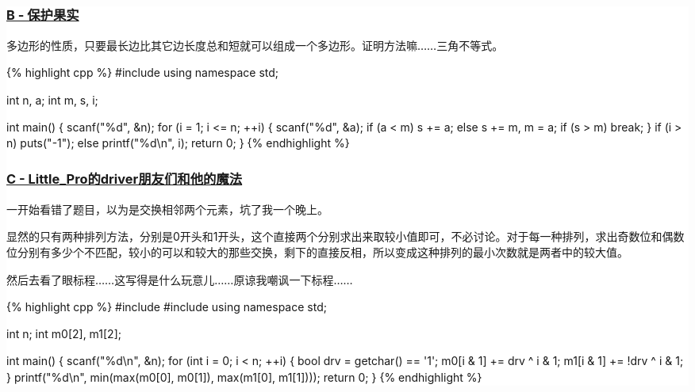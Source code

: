 ### <a href="http://acm.uestc.edu.cn/#/problem/show/1515" target="_blank">B - 保护果实</a>

多边形的性质，只要最长边比其它边长度总和短就可以组成一个多边形。证明方法嘛……三角不等式。

{% highlight cpp %}
#include <cstdio>
using namespace std;

int n, a;
int m, s, i;

int main() {
  scanf("%d", &n);
  for (i = 1; i <= n; ++i) {
    scanf("%d", &a);
    if (a < m) s += a;
    else s += m, m = a;
    if (s > m) break;
  }
  if (i > n) puts("-1");
  else printf("%d\n", i);
  return 0;
}
{% endhighlight %}

### <a href="http://acm.uestc.edu.cn/#/problem/show/1514" target="_blank">C - Little_Pro的driver朋友们和他的魔法</a>

一开始看错了题目，以为是交换相邻两个元素，坑了我一个晚上。

显然的只有两种排列方法，分别是0开头和1开头，这个直接两个分别求出来取较小值即可，不必讨论。对于每一种排列，求出奇数位和偶数位分别有多少个不匹配，较小的可以和较大的那些交换，剩下的直接反相，所以变成这种排列的最小次数就是两者中的较大值。

然后去看了眼标程……这写得是什么玩意儿……原谅我嘲讽一下标程……

{% highlight cpp %}
#include <cstdio>
#include <algorithm>
using namespace std;

int n;
int m0[2], m1[2];

int main() {
  scanf("%d\n", &n);
  for (int i = 0; i < n; ++i) {
    bool drv = getchar() == '1';
    m0[i & 1] +=  drv ^ i & 1;
    m1[i & 1] += !drv ^ i & 1;
  }
  printf("%d\n", min(max(m0[0], m0[1]), max(m1[0], m1[1])));
  return 0;
}
{% endhighlight %}
